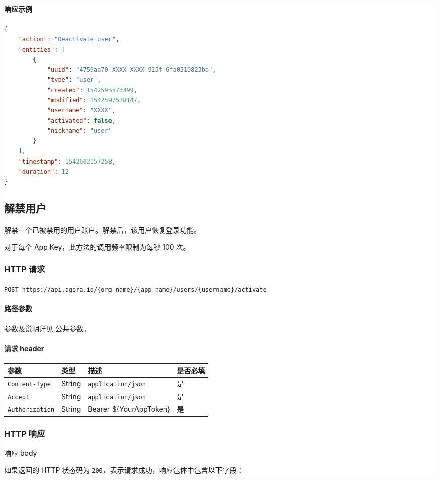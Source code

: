 #### 响应示例

```json
{
    "action": "Deactivate user",
    "entities": [
        {
            "uuid": "4759aa70-XXXX-XXXX-925f-6fa0510823ba",
            "type": "user",
            "created": 1542595573399,
            "modified": 1542597578147,
            "username": "XXXX",
            "activated": false,
            "nickname": "user"
        }
    ],
    "timestamp": 1542602157258,
    "duration": 12
}
```

<a name="unban"></a>

## 解禁用户

解禁一个已被禁用的用户账户。解禁后，该用户恢复登录功能。

对于每个 App Key，此方法的调用频率限制为每秒 100 次。

### HTTP 请求

```http
POST https://api.agora.io/{org_name}/{app_name}/users/{username}/activate
```

#### 路径参数

参数及说明详见 [公共参数](#param)。

#### 请求 header

| 参数            | 类型   | 描述                   | 是否必填 |
| :-------------- | :----- | :--------------------- | :------- |
| `Content-Type`  | String | `application/json`     | 是       |
| `Accept`        | String | `application/json`     | 是       |
| `Authorization` | String | Bearer ${YourAppToken} | 是       |

### HTTP 响应

响应 body

如果返回的 HTTP 状态码为 `200`，表示请求成功，响应包体中包含以下字段：
